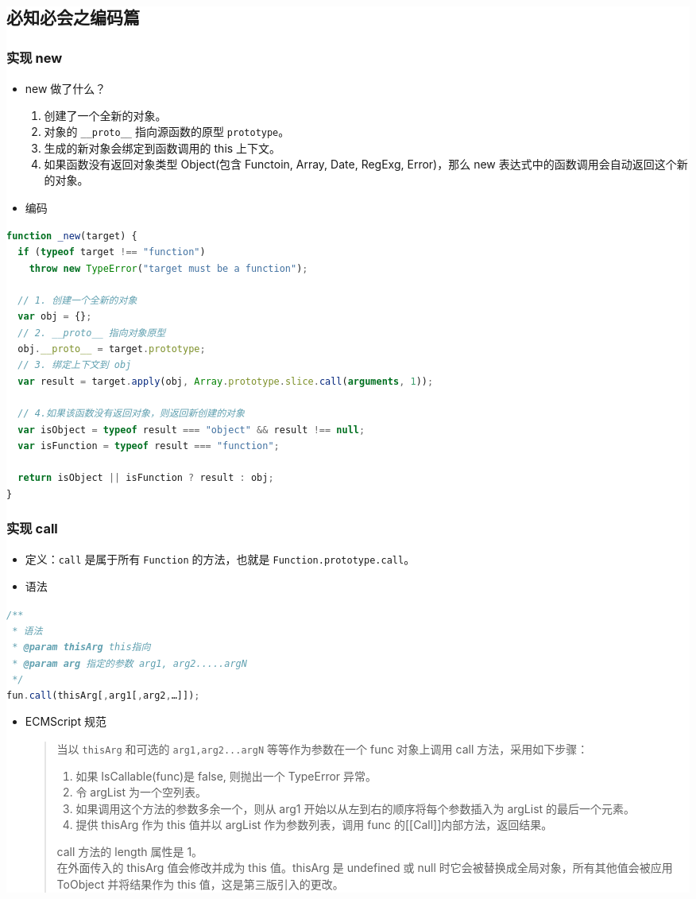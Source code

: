 ## 必知必会之编码篇

### 实现 new

- new 做了什么？

  1. 创建了一个全新的对象。
  2. 对象的 `__proto__` 指向源函数的原型 `prototype`。
  3. 生成的新对象会绑定到函数调用的 this 上下文。
  4. 如果函数没有返回对象类型 Object(包含 Functoin, Array, Date, RegExg, Error)，那么 new 表达式中的函数调用会自动返回这个新的对象。

- 编码

```javascript
function _new(target) {
  if (typeof target !== "function")
    throw new TypeError("target must be a function");

  // 1. 创建一个全新的对象
  var obj = {};
  // 2. __proto__ 指向对象原型
  obj.__proto__ = target.prototype;
  // 3. 绑定上下文到 obj
  var result = target.apply(obj, Array.prototype.slice.call(arguments, 1));

  // 4.如果该函数没有返回对象，则返回新创建的对象
  var isObject = typeof result === "object" && result !== null;
  var isFunction = typeof result === "function";

  return isObject || isFunction ? result : obj;
}
```

### 实现 call

- 定义：`call` 是属于所有 `Function` 的方法，也就是 `Function.prototype.call`。

- 语法

```javascript
/**
 * 语法
 * @param thisArg this指向
 * @param arg 指定的参数 arg1, arg2.....argN
 */
fun.call(thisArg[,arg1[,arg2,…]]);
```

- ECMScript 规范

  > 当以 `thisArg` 和可选的 `arg1,arg2...argN` 等等作为参数在一个 func 对象上调用 call 方法，采用如下步骤：
  >
  > 1. 如果 IsCallable(func)是 false, 则抛出一个 TypeError 异常。
  > 2. 令 argList 为一个空列表。
  > 3. 如果调用这个方法的参数多余一个，则从 arg1 开始以从左到右的顺序将每个参数插入为 argList 的最后一个元素。
  > 4. 提供 thisArg 作为 this 值并以 argList 作为参数列表，调用 func 的[[Call]]内部方法，返回结果。
  >
  > call 方法的 length 属性是 1。\
  > 在外面传入的 thisArg 值会修改并成为 this 值。thisArg 是 undefined 或 null 时它会被替换成全局对象，所有其他值会被应用 ToObject 并将结果作为 this 值，这是第三版引入的更改。

